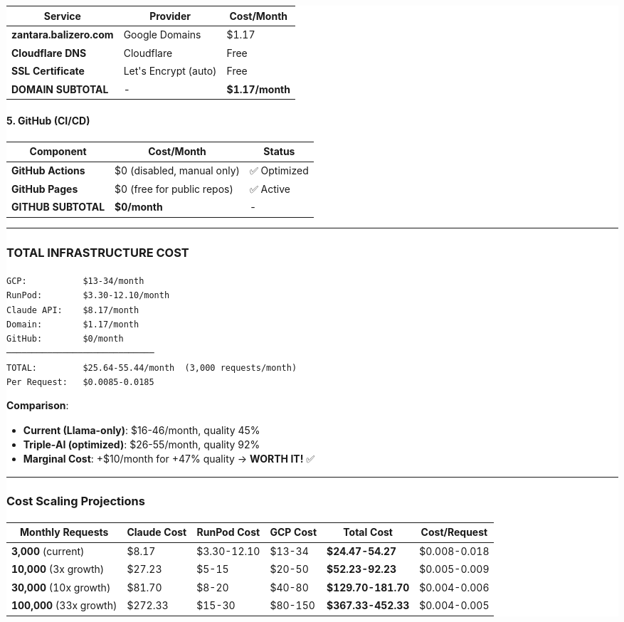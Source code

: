 | Service | Provider | Cost/Month |
|---------|----------|------------|
| **zantara.balizero.com** | Google Domains | $1.17 |
| **Cloudflare DNS** | Cloudflare | Free |
| **SSL Certificate** | Let's Encrypt (auto) | Free |
| **DOMAIN SUBTOTAL** | - | **$1.17/month** |

#### 5. GitHub (CI/CD)

| Component | Cost/Month | Status |
|-----------|------------|--------|
| **GitHub Actions** | $0 (disabled, manual only) | ✅ Optimized |
| **GitHub Pages** | $0 (free for public repos) | ✅ Active |
| **GITHUB SUBTOTAL** | **$0/month** | - |

---

### **TOTAL INFRASTRUCTURE COST**

```
GCP:           $13-34/month
RunPod:        $3.30-12.10/month
Claude API:    $8.17/month
Domain:        $1.17/month
GitHub:        $0/month
─────────────────────────────
TOTAL:         $25.64-55.44/month  (3,000 requests/month)
Per Request:   $0.0085-0.0185
```

**Comparison**:
- **Current (Llama-only)**: $16-46/month, quality 45%
- **Triple-AI (optimized)**: $26-55/month, quality 92%
- **Marginal Cost**: +$10/month for +47% quality → **WORTH IT!** ✅

---

### Cost Scaling Projections

| Monthly Requests | Claude Cost | RunPod Cost | GCP Cost | Total Cost | Cost/Request |
|------------------|-------------|-------------|----------|------------|--------------|
| **3,000** (current) | $8.17 | $3.30-12.10 | $13-34 | **$24.47-54.27** | $0.008-0.018 |
| **10,000** (3x growth) | $27.23 | $5-15 | $20-50 | **$52.23-92.23** | $0.005-0.009 |
| **30,000** (10x growth) | $81.70 | $8-20 | $40-80 | **$129.70-181.70** | $0.004-0.006 |
| **100,000** (33x growth) | $272.33 | $15-30 | $80-150 | **$367.33-452.33** | $0.004-0.005 |
